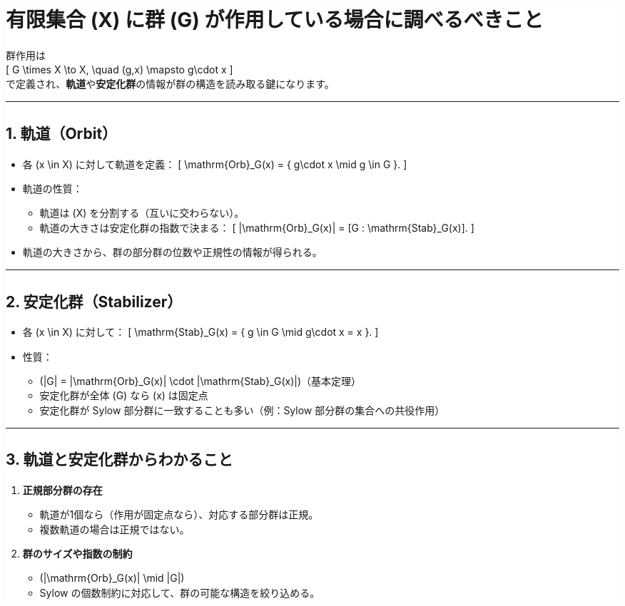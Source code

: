 # 有限集合 \(X\) に群 \(G\) が作用している場合に調べるべきこと

群作用は  
\[
G \times X \to X, \quad (g,x) \mapsto g\cdot x
\]  
で定義され、**軌道**や**安定化群**の情報が群の構造を読み取る鍵になります。

---

## 1. 軌道（Orbit）

- 各 \(x \in X\) に対して軌道を定義：
\[
\mathrm{Orb}_G(x) = \{ g\cdot x \mid g \in G \}.
\]  

- 軌道の性質：
  - 軌道は \(X\) を分割する（互いに交わらない）。  
  - 軌道の大きさは安定化群の指数で決まる：
\[
|\mathrm{Orb}_G(x)| = [G : \mathrm{Stab}_G(x)].
\]  

- 軌道の大きさから、群の部分群の位数や正規性の情報が得られる。

---

## 2. 安定化群（Stabilizer）

- 各 \(x \in X\) に対して：
\[
\mathrm{Stab}_G(x) = \{ g \in G \mid g\cdot x = x \}.
\]  

- 性質：
  - \(|G| = |\mathrm{Orb}_G(x)| \cdot |\mathrm{Stab}_G(x)|\)（基本定理）  
  - 安定化群が全体 \(G\) なら \(x\) は固定点  
  - 安定化群が Sylow 部分群に一致することも多い（例：Sylow 部分群の集合への共役作用）

---

## 3. 軌道と安定化群からわかること

1. **正規部分群の存在**
   - 軌道が1個なら（作用が固定点なら）、対応する部分群は正規。  
   - 複数軌道の場合は正規ではない。

2. **群のサイズや指数の制約**
   - \(|\mathrm{Orb}_G(x)| \mid |G|\)  
   - Sylow の個数制約に対応して、群の可能な構造を絞り込める。
